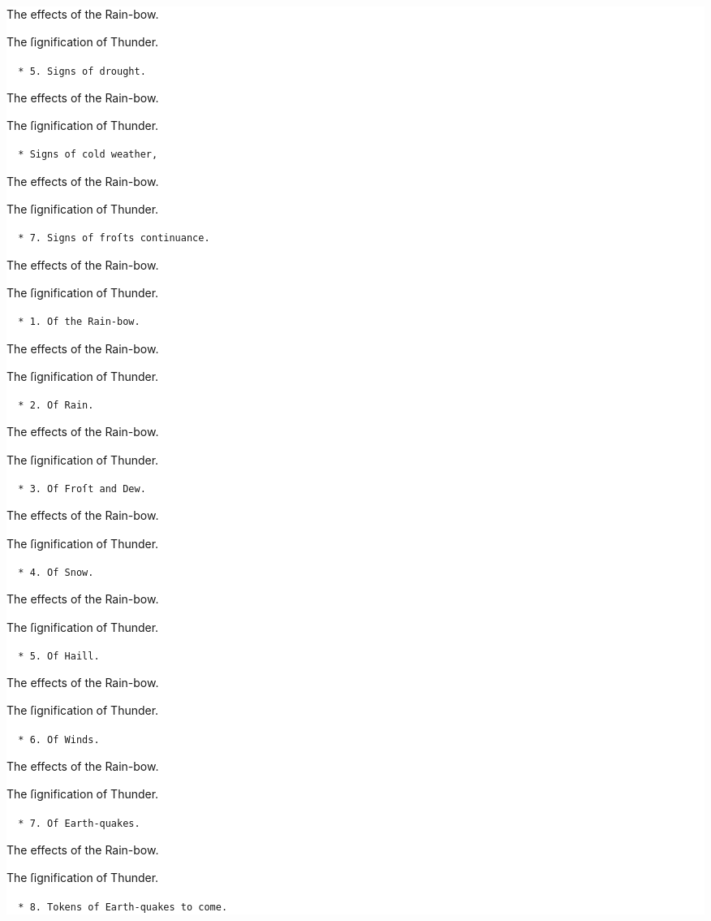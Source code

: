 The effects of the Rain-bow.

The ſignification of Thunder.

      * 5. Signs of drought.

The effects of the Rain-bow.

The ſignification of Thunder.

      * Signs of cold weather,

The effects of the Rain-bow.

The ſignification of Thunder.

      * 7. Signs of froſts continuance.

The effects of the Rain-bow.

The ſignification of Thunder.

      * 1. Of the Rain-bow.

The effects of the Rain-bow.

The ſignification of Thunder.

      * 2. Of Rain.

The effects of the Rain-bow.

The ſignification of Thunder.

      * 3. Of Froſt and Dew.

The effects of the Rain-bow.

The ſignification of Thunder.

      * 4. Of Snow.

The effects of the Rain-bow.

The ſignification of Thunder.

      * 5. Of Haill.

The effects of the Rain-bow.

The ſignification of Thunder.

      * 6. Of Winds.

The effects of the Rain-bow.

The ſignification of Thunder.

      * 7. Of Earth-quakes.

The effects of the Rain-bow.

The ſignification of Thunder.

      * 8. Tokens of Earth-quakes to come.
